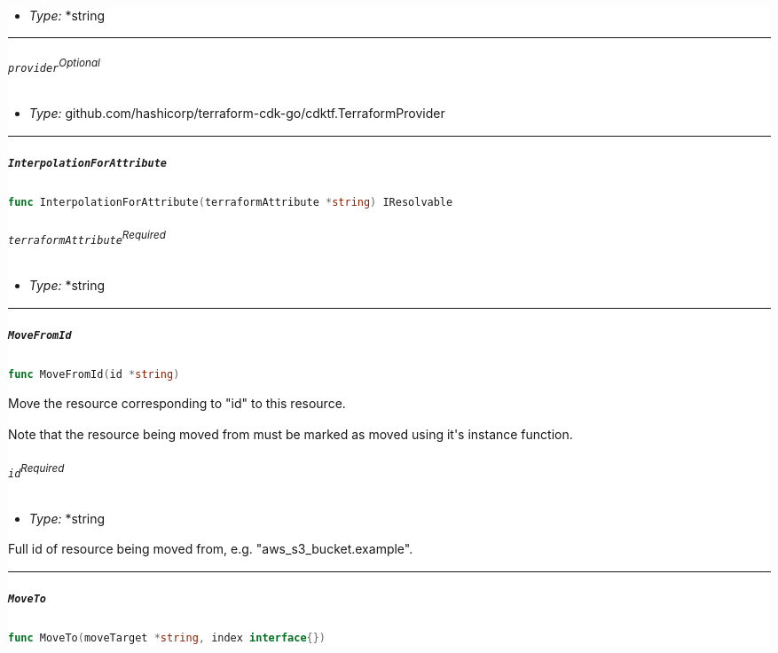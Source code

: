 - *Type:* *string

---

###### `provider`<sup>Optional</sup> <a name="provider" id="@cdktf/provider-ionoscloud.networkloadbalancerForwardingrule.NetworkloadbalancerForwardingrule.importFrom.parameter.provider"></a>

- *Type:* github.com/hashicorp/terraform-cdk-go/cdktf.TerraformProvider

---

##### `InterpolationForAttribute` <a name="InterpolationForAttribute" id="@cdktf/provider-ionoscloud.networkloadbalancerForwardingrule.NetworkloadbalancerForwardingrule.interpolationForAttribute"></a>

```go
func InterpolationForAttribute(terraformAttribute *string) IResolvable
```

###### `terraformAttribute`<sup>Required</sup> <a name="terraformAttribute" id="@cdktf/provider-ionoscloud.networkloadbalancerForwardingrule.NetworkloadbalancerForwardingrule.interpolationForAttribute.parameter.terraformAttribute"></a>

- *Type:* *string

---

##### `MoveFromId` <a name="MoveFromId" id="@cdktf/provider-ionoscloud.networkloadbalancerForwardingrule.NetworkloadbalancerForwardingrule.moveFromId"></a>

```go
func MoveFromId(id *string)
```

Move the resource corresponding to "id" to this resource.

Note that the resource being moved from must be marked as moved using it's instance function.

###### `id`<sup>Required</sup> <a name="id" id="@cdktf/provider-ionoscloud.networkloadbalancerForwardingrule.NetworkloadbalancerForwardingrule.moveFromId.parameter.id"></a>

- *Type:* *string

Full id of resource being moved from, e.g. "aws_s3_bucket.example".

---

##### `MoveTo` <a name="MoveTo" id="@cdktf/provider-ionoscloud.networkloadbalancerForwardingrule.NetworkloadbalancerForwardingrule.moveTo"></a>

```go
func MoveTo(moveTarget *string, index interface{})
```
